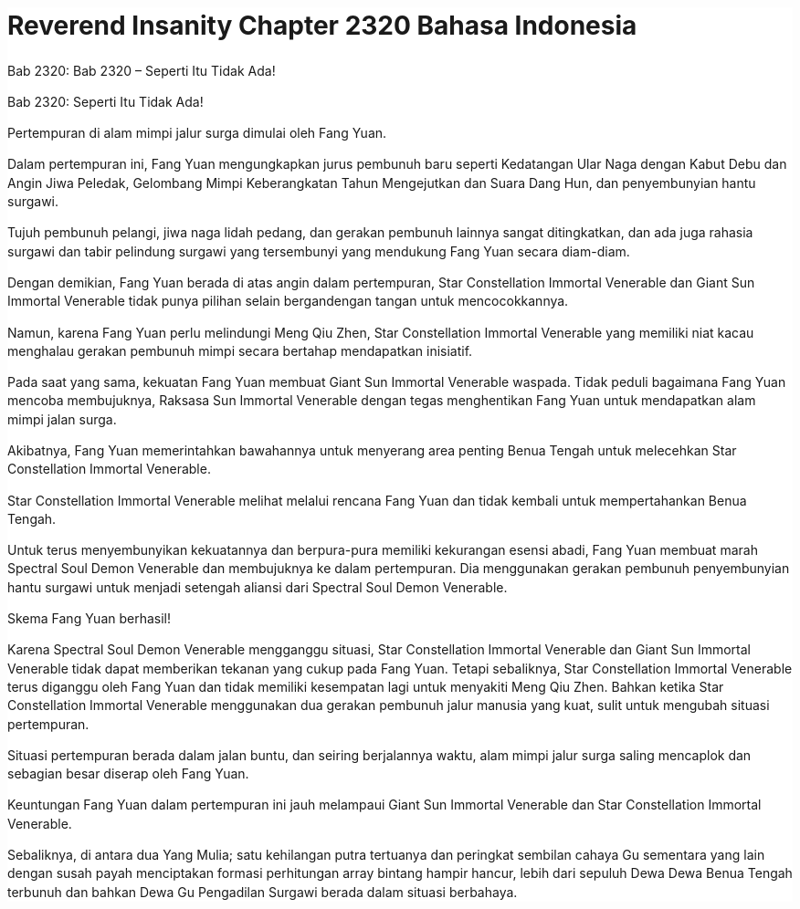 # Reverend Insanity Chapter 2320 Bahasa Indonesia

Bab 2320: Bab 2320 – Seperti Itu Tidak Ada!

Bab 2320: Seperti Itu Tidak Ada!

Pertempuran di alam mimpi jalur surga dimulai oleh Fang Yuan.

Dalam pertempuran ini, Fang Yuan mengungkapkan jurus pembunuh baru seperti Kedatangan Ular Naga dengan Kabut Debu dan Angin Jiwa Peledak, Gelombang Mimpi Keberangkatan Tahun Mengejutkan dan Suara Dang Hun, dan penyembunyian hantu surgawi.

Tujuh pembunuh pelangi, jiwa naga lidah pedang, dan gerakan pembunuh lainnya sangat ditingkatkan, dan ada juga rahasia surgawi dan tabir pelindung surgawi yang tersembunyi yang mendukung Fang Yuan secara diam-diam.

Dengan demikian, Fang Yuan berada di atas angin dalam pertempuran, Star Constellation Immortal Venerable dan Giant Sun Immortal Venerable tidak punya pilihan selain bergandengan tangan untuk mencocokkannya.

Namun, karena Fang Yuan perlu melindungi Meng Qiu Zhen, Star Constellation Immortal Venerable yang memiliki niat kacau menghalau gerakan pembunuh mimpi secara bertahap mendapatkan inisiatif.

Pada saat yang sama, kekuatan Fang Yuan membuat Giant Sun Immortal Venerable waspada. Tidak peduli bagaimana Fang Yuan mencoba membujuknya, Raksasa Sun Immortal Venerable dengan tegas menghentikan Fang Yuan untuk mendapatkan alam mimpi jalan surga.

Akibatnya, Fang Yuan memerintahkan bawahannya untuk menyerang area penting Benua Tengah untuk melecehkan Star Constellation Immortal Venerable.

Star Constellation Immortal Venerable melihat melalui rencana Fang Yuan dan tidak kembali untuk mempertahankan Benua Tengah.

Untuk terus menyembunyikan kekuatannya dan berpura-pura memiliki kekurangan esensi abadi, Fang Yuan membuat marah Spectral Soul Demon Venerable dan membujuknya ke dalam pertempuran. Dia menggunakan gerakan pembunuh penyembunyian hantu surgawi untuk menjadi setengah aliansi dari Spectral Soul Demon Venerable.

Skema Fang Yuan berhasil!

Karena Spectral Soul Demon Venerable mengganggu situasi, Star Constellation Immortal Venerable dan Giant Sun Immortal Venerable tidak dapat memberikan tekanan yang cukup pada Fang Yuan. Tetapi sebaliknya, Star Constellation Immortal Venerable terus diganggu oleh Fang Yuan dan tidak memiliki kesempatan lagi untuk menyakiti Meng Qiu Zhen. Bahkan ketika Star Constellation Immortal Venerable menggunakan dua gerakan pembunuh jalur manusia yang kuat, sulit untuk mengubah situasi pertempuran.

Situasi pertempuran berada dalam jalan buntu, dan seiring berjalannya waktu, alam mimpi jalur surga saling mencaplok dan sebagian besar diserap oleh Fang Yuan.

Keuntungan Fang Yuan dalam pertempuran ini jauh melampaui Giant Sun Immortal Venerable dan Star Constellation Immortal Venerable.

Sebaliknya, di antara dua Yang Mulia; satu kehilangan putra tertuanya dan peringkat sembilan cahaya Gu sementara yang lain dengan susah payah menciptakan formasi perhitungan array bintang hampir hancur, lebih dari sepuluh Dewa Dewa Benua Tengah terbunuh dan bahkan Dewa Gu Pengadilan Surgawi berada dalam situasi berbahaya.
